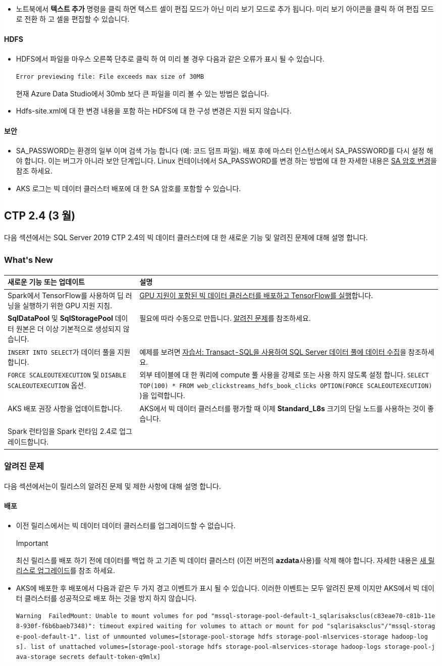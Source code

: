- 노트북에서 **텍스트 추가** 명령을 클릭 하면 텍스트 셀이 편집 모드가 아닌 미리 보기 모드로 추가 됩니다. 미리 보기 아이콘을 클릭 하 여 편집 모드로 전환 하 고 셀을 편집할 수 있습니다.

#### <a name="hdfs"></a>HDFS

- HDFS에서 파일을 마우스 오른쪽 단추로 클릭 하 여 미리 볼 경우 다음과 같은 오류가 표시 될 수 있습니다.

   `Error previewing file: File exceeds max size of 30MB`

   현재 Azure Data Studio에서 30mb 보다 큰 파일을 미리 볼 수 있는 방법은 없습니다.

- Hdfs-site.xml에 대 한 변경 내용을 포함 하는 HDFS에 대 한 구성 변경은 지원 되지 않습니다.

#### <a name="security"></a>보안

- SA_PASSWORD는 환경의 일부 이며 검색 가능 합니다 (예: 코드 덤프 파일). 배포 후에 마스터 인스턴스에서 SA_PASSWORD를 다시 설정 해야 합니다. 이는 버그가 아니라 보안 단계입니다. Linux 컨테이너에서 SA_PASSWORD를 변경 하는 방법에 대 한 자세한 내용은 [SA 암호 변경](../linux/quickstart-install-connect-docker.md#sapassword)을 참조 하세요.

- AKS 로그는 빅 데이터 클러스터 배포에 대 한 SA 암호를 포함할 수 있습니다.

## <a id="ctp24"></a>CTP 2.4 (3 월)

다음 섹션에서는 SQL Server 2019 CTP 2.4의 빅 데이터 클러스터에 대 한 새로운 기능 및 알려진 문제에 대해 설명 합니다.

### <a name="whats-new"></a>What's New

| 새로운 기능 또는 업데이트 | 설명 |
|:---|:---|
| Spark에서 TensorFlow를 사용하여 딥 러닝을 실행하기 위한 GPU 지원 지침. | [GPU 지원이 포함된 빅 데이터 클러스터를 배포하고 TensorFlow를 실행](spark-gpu-tensorflow.md)합니다. |
| **SqlDataPool** 및 **SqlStoragePool** 데이터 원본은 더 이상 기본적으로 생성되지 않습니다. | 필요에 따라 수동으로 만듭니다. [알려진 문제](#externaltablesctp24)를 참조하세요. |
| `INSERT INTO SELECT`가 데이터 풀을 지원합니다. | 예제를 보려면 [ 자습서: Transact-SQL을 사용하여 SQL Server 데이터 풀에 데이터 수집](tutorial-data-pool-ingest-sql.md)을 참조하세요. |
| `FORCE SCALEOUTEXECUTION` 및 `DISABLE SCALEOUTEXECUTION` 옵션. | 외부 테이블에 대 한 쿼리에 compute 풀 사용을 강제로 또는 사용 하지 않도록 설정 합니다. `SELECT TOP(100) * FROM web_clickstreams_hdfs_book_clicks OPTION(FORCE SCALEOUTEXECUTION)` )을 입력합니다. |
| AKS 배포 권장 사항을 업데이트합니다. | AKS에서 빅 데이터 클러스터를 평가할 때 이제 **Standard_L8s** 크기의 단일 노드를 사용하는 것이 좋습니다. |
| Spark 런타임을 Spark 런타임 2.4로 업그레이드합니다. | |

### <a name="known-issues"></a>알려진 문제

다음 섹션에서는이 릴리스의 알려진 문제 및 제한 사항에 대해 설명 합니다.

#### <a name="deployment"></a>배포

- 이전 릴리스에서는 빅 데이터 데이터 클러스터를 업그레이드할 수 없습니다.

   > [!IMPORTANT]
   > 최신 릴리스를 배포 하기 전에 데이터를 백업 하 고 기존 빅 데이터 클러스터 (이전 버전의 **azdata**사용)를 삭제 해야 합니다. 자세한 내용은 [새 릴리스로 업그레이드](deployment-upgrade.md)를 참조 하세요.

- AKS에 배포한 후 배포에서 다음과 같은 두 가지 경고 이벤트가 표시 될 수 있습니다. 이러한 이벤트는 모두 알려진 문제 이지만 AKS에서 빅 데이터 클러스터를 성공적으로 배포 하는 것을 방지 하지 않습니다.

   `Warning  FailedMount: Unable to mount volumes for pod "mssql-storage-pool-default-1_sqlarisaksclus(c83eae70-c81b-11e8-930f-f6b6baeb7348)": timeout expired waiting for volumes to attach or mount for pod "sqlarisaksclus"/"mssql-storage-pool-default-1". list of unmounted volumes=[storage-pool-storage hdfs storage-pool-mlservices-storage hadoop-logs]. list of unattached volumes=[storage-pool-storage hdfs storage-pool-mlservices-storage hadoop-logs storage-pool-java-storage secrets default-token-q9mlx]`
